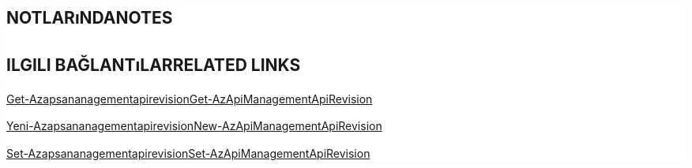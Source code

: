 ## <span data-ttu-id="ce0df-144">NOTLARıNDA</span><span class="sxs-lookup"><span data-stu-id="ce0df-144">NOTES</span></span>

## <span data-ttu-id="ce0df-145">ILGILI BAĞLANTıLAR</span><span class="sxs-lookup"><span data-stu-id="ce0df-145">RELATED LINKS</span></span>

[<span data-ttu-id="ce0df-146">Get-Azapsananagementapirevision</span><span class="sxs-lookup"><span data-stu-id="ce0df-146">Get-AzApiManagementApiRevision</span></span>](./Get-AzApiManagementApiRevision.md)

[<span data-ttu-id="ce0df-147">Yeni-Azapsananagementapirevision</span><span class="sxs-lookup"><span data-stu-id="ce0df-147">New-AzApiManagementApiRevision</span></span>](./New-AzApiManagementApiRevision.md)

[<span data-ttu-id="ce0df-148">Set-Azapsananagementapirevision</span><span class="sxs-lookup"><span data-stu-id="ce0df-148">Set-AzApiManagementApiRevision</span></span>](./Set-AzApiManagementApiRevision.md)